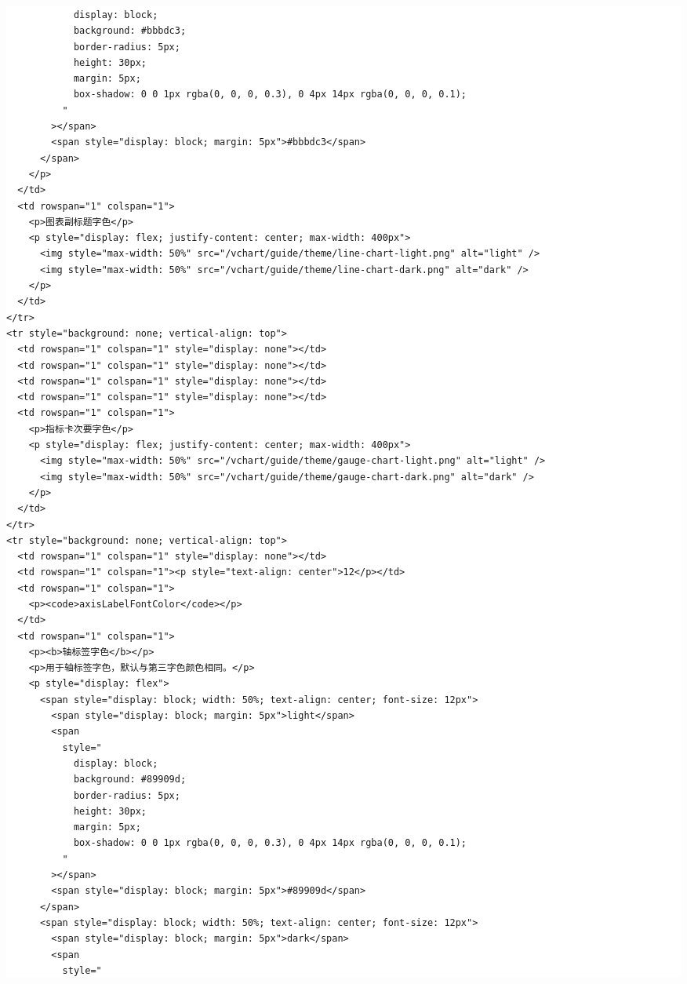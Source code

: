                 display: block;
                background: #bbbdc3;
                border-radius: 5px;
                height: 30px;
                margin: 5px;
                box-shadow: 0 0 1px rgba(0, 0, 0, 0.3), 0 4px 14px rgba(0, 0, 0, 0.1);
              "
            ></span>
            <span style="display: block; margin: 5px">#bbbdc3</span>
          </span>
        </p>
      </td>
      <td rowspan="1" colspan="1">
        <p>图表副标题字色</p>
        <p style="display: flex; justify-content: center; max-width: 400px">
          <img style="max-width: 50%" src="/vchart/guide/theme/line-chart-light.png" alt="light" />
          <img style="max-width: 50%" src="/vchart/guide/theme/line-chart-dark.png" alt="dark" />
        </p>
      </td>
    </tr>
    <tr style="background: none; vertical-align: top">
      <td rowspan="1" colspan="1" style="display: none"></td>
      <td rowspan="1" colspan="1" style="display: none"></td>
      <td rowspan="1" colspan="1" style="display: none"></td>
      <td rowspan="1" colspan="1" style="display: none"></td>
      <td rowspan="1" colspan="1">
        <p>指标卡次要字色</p>
        <p style="display: flex; justify-content: center; max-width: 400px">
          <img style="max-width: 50%" src="/vchart/guide/theme/gauge-chart-light.png" alt="light" />
          <img style="max-width: 50%" src="/vchart/guide/theme/gauge-chart-dark.png" alt="dark" />
        </p>
      </td>
    </tr>
    <tr style="background: none; vertical-align: top">
      <td rowspan="1" colspan="1" style="display: none"></td>
      <td rowspan="1" colspan="1"><p style="text-align: center">12</p></td>
      <td rowspan="1" colspan="1">
        <p><code>axisLabelFontColor</code></p>
      </td>
      <td rowspan="1" colspan="1">
        <p><b>轴标签字色</b></p>
        <p>用于轴标签字色，默认与第三字色颜色相同。</p>
        <p style="display: flex">
          <span style="display: block; width: 50%; text-align: center; font-size: 12px">
            <span style="display: block; margin: 5px">light</span>
            <span
              style="
                display: block;
                background: #89909d;
                border-radius: 5px;
                height: 30px;
                margin: 5px;
                box-shadow: 0 0 1px rgba(0, 0, 0, 0.3), 0 4px 14px rgba(0, 0, 0, 0.1);
              "
            ></span>
            <span style="display: block; margin: 5px">#89909d</span>
          </span>
          <span style="display: block; width: 50%; text-align: center; font-size: 12px">
            <span style="display: block; margin: 5px">dark</span>
            <span
              style="